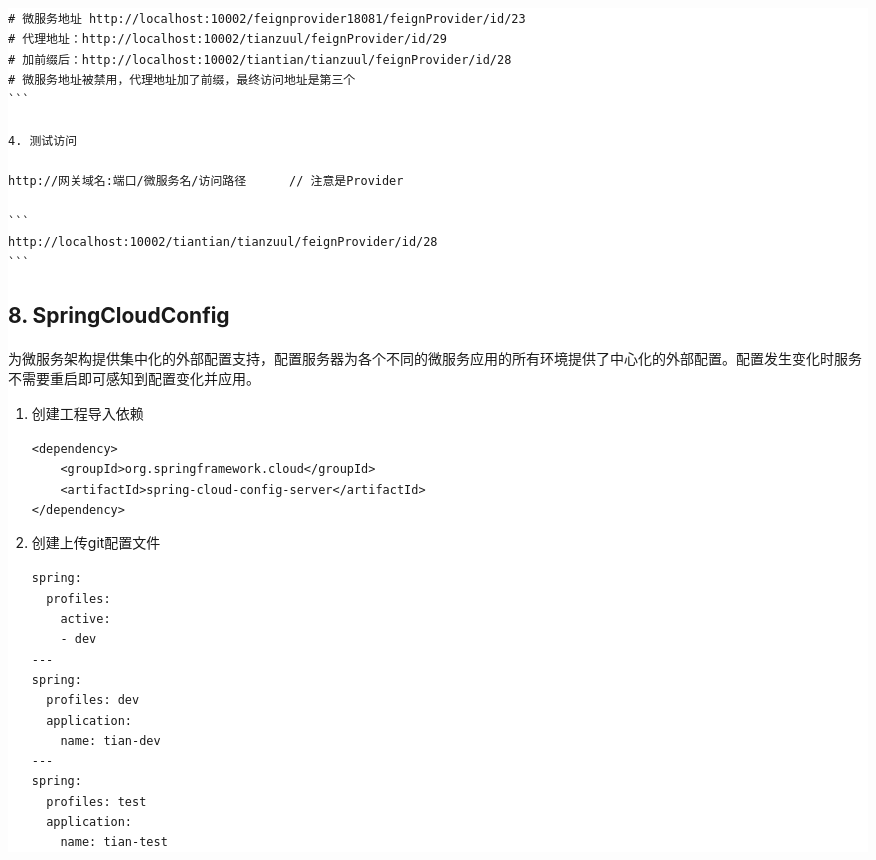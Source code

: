     # 微服务地址 http://localhost:10002/feignprovider18081/feignProvider/id/23
    # 代理地址：http://localhost:10002/tianzuul/feignProvider/id/29
    # 加前缀后：http://localhost:10002/tiantian/tianzuul/feignProvider/id/28
    # 微服务地址被禁用，代理地址加了前缀，最终访问地址是第三个
    ```

	4. 测试访问

    http://网关域名:端口/微服务名/访问路径      // 注意是Provider

    ```
    http://localhost:10002/tiantian/tianzuul/feignProvider/id/28
    ```

## 8. SpringCloudConfig

 为微服务架构提供集中化的外部配置支持，配置服务器为各个不同的微服务应用的所有环境提供了中心化的外部配置。配置发生变化时服务不需要重启即可感知到配置变化并应用。

1. 创建工程导入依赖

   ```
   <dependency>
       <groupId>org.springframework.cloud</groupId>
       <artifactId>spring-cloud-config-server</artifactId>
   </dependency>
   ```

2. 创建上传git配置文件

   ```
   spring:
     profiles:
       active:
       - dev
   ---
   spring:
     profiles: dev
     application:
       name: tian-dev
   ---
   spring:
     profiles: test
     application:
       name: tian-test
   ```

   